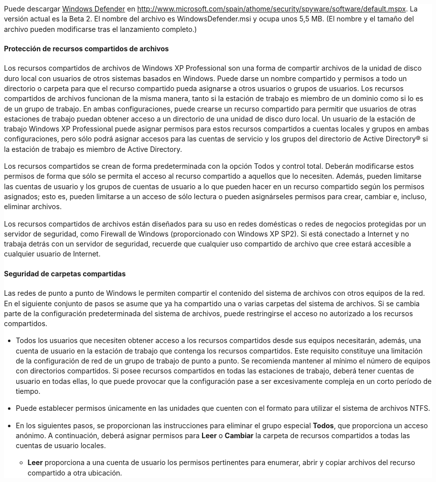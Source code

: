 Puede descargar [Windows Defender](http://www.microsoft.com/spain/athome/security/spyware/software/default.mspx) en http://www.microsoft.com/spain/athome/security/spyware/software/default.mspx. La versión actual es la Beta 2. El nombre del archivo es WindowsDefender.msi y ocupa unos 5,5 MB. (El nombre y el tamaño del archivo pueden modificarse tras el lanzamiento completo.)

#### Protección de recursos compartidos de archivos

Los recursos compartidos de archivos de Windows XP Professional son una forma de compartir archivos de la unidad de disco duro local con usuarios de otros sistemas basados en Windows. Puede darse un nombre compartido y permisos a todo un directorio o carpeta para que el recurso compartido pueda asignarse a otros usuarios o grupos de usuarios. Los recursos compartidos de archivos funcionan de la misma manera, tanto si la estación de trabajo es miembro de un dominio como si lo es de un grupo de trabajo. En ambas configuraciones, puede crearse un recurso compartido para permitir que usuarios de otras estaciones de trabajo puedan obtener acceso a un directorio de una unidad de disco duro local. Un usuario de la estación de trabajo Windows XP Professional puede asignar permisos para estos recursos compartidos a cuentas locales y grupos en ambas configuraciones, pero sólo podrá asignar accesos para las cuentas de servicio y los grupos del directorio de Active Directory® si la estación de trabajo es miembro de Active Directory.

Los recursos compartidos se crean de forma predeterminada con la opción Todos y control total. Deberán modificarse estos permisos de forma que sólo se permita el acceso al recurso compartido a aquellos que lo necesiten. Además, pueden limitarse las cuentas de usuario y los grupos de cuentas de usuario a lo que pueden hacer en un recurso compartido según los permisos asignados; esto es, pueden limitarse a un acceso de sólo lectura o pueden asignárseles permisos para crear, cambiar e, incluso, eliminar archivos.

Los recursos compartidos de archivos están diseñados para su uso en redes domésticas o redes de negocios protegidas por un servidor de seguridad, como Firewall de Windows (proporcionado con Windows XP SP2). Si está conectado a Internet y no trabaja detrás con un servidor de seguridad, recuerde que cualquier uso compartido de archivo que cree estará accesible a cualquier usuario de Internet.

#### Seguridad de carpetas compartidas

Las redes de punto a punto de Windows le permiten compartir el contenido del sistema de archivos con otros equipos de la red. En el siguiente conjunto de pasos se asume que ya ha compartido una o varias carpetas del sistema de archivos. Si se cambia parte de la configuración predeterminada del sistema de archivos, puede restringirse el acceso no autorizado a los recursos compartidos.

-   Todos los usuarios que necesiten obtener acceso a los recursos compartidos desde sus equipos necesitarán, además, una cuenta de usuario en la estación de trabajo que contenga los recursos compartidos. Este requisito constituye una limitación de la configuración de red de un grupo de trabajo de punto a punto. Se recomienda mantener al mínimo el número de equipos con directorios compartidos. Si posee recursos compartidos en todas las estaciones de trabajo, deberá tener cuentas de usuario en todas ellas, lo que puede provocar que la configuración pase a ser excesivamente compleja en un corto período de tiempo.

-   Puede establecer permisos únicamente en las unidades que cuenten con el formato para utilizar el sistema de archivos NTFS.

-   En los siguientes pasos, se proporcionan las instrucciones para eliminar el grupo especial **Todos**, que proporciona un acceso anónimo. A continuación, deberá asignar permisos para **Leer** o **Cambiar** la carpeta de recursos compartidos a todas las cuentas de usuario locales.

    -   **Leer** proporciona a una cuenta de usuario los permisos pertinentes para enumerar, abrir y copiar archivos del recurso compartido a otra ubicación.
